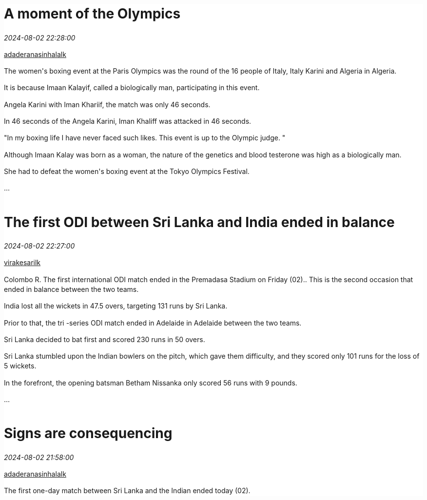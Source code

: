 

# A moment of the Olympics

*2024-08-02 22:28:00*

[adaderanasinhalalk](http://sinhala.adaderana.lk/news/199501)

The women's boxing event at the Paris Olympics was the round of the 16 people of Italy, Italy Karini and Algeria in Algeria.

It is because Imaan Kalayif, called a biologically man, participating in this event.

Angela Karini with Iman Khariif, the match was only 46 seconds.

In 46 seconds of the Angela Karini, Iman Khaliff was attacked in 46 seconds.

"In my boxing life I have never faced such likes. This event is up to the Olympic judge. "

Although Imaan Kalay was born as a woman, the nature of the genetics and blood testerone was high as a biologically man.

She had to defeat the women's boxing event at the Tokyo Olympics Festival.

...



# The first ODI between Sri Lanka and India ended in balance

*2024-08-02 22:27:00*

[virakesarilk](https://www.virakesari.lk/article/190133)

Colombo R. The first international ODI match ended in the Premadasa Stadium on Friday (02).. This is the second occasion that ended in balance between the two teams.

India lost all the wickets in 47.5 overs, targeting 131 runs by Sri Lanka.

Prior to that, the tri -series ODI match ended in Adelaide in Adelaide between the two teams.

Sri Lanka decided to bat first and scored 230 runs in 50 overs.

Sri Lanka stumbled upon the Indian bowlers on the pitch, which gave them difficulty, and they scored only 101 runs for the loss of 5 wickets.

In the forefront, the opening batsman Betham Nissanka only scored 56 runs with 9 pounds.

...



# Signs are consequencing

*2024-08-02 21:58:00*

[adaderanasinhalalk](http://sinhala.adaderana.lk/news/199500)

The first one-day match between Sri Lanka and the Indian ended today (02).
